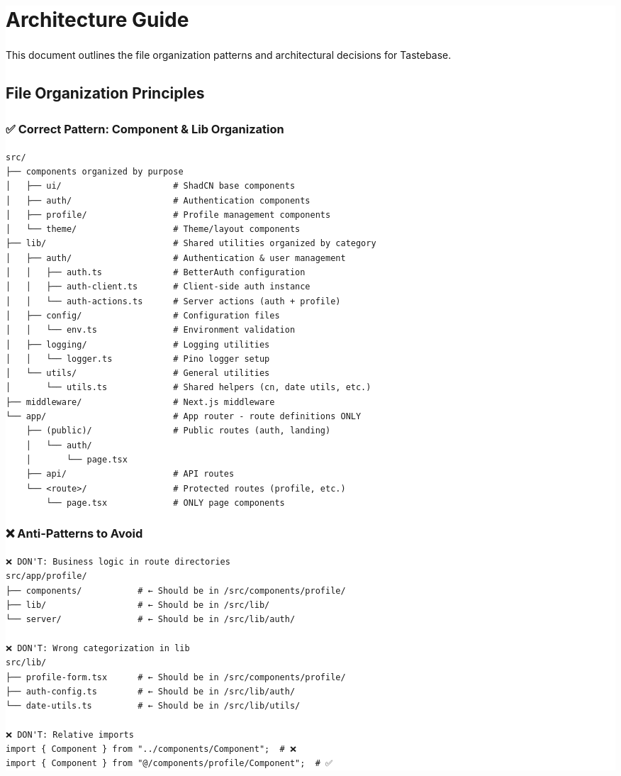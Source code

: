 # Architecture Guide

This document outlines the file organization patterns and architectural decisions for Tastebase.

## File Organization Principles

### ✅ Correct Pattern: Component & Lib Organization

```
src/
├── components organized by purpose
│   ├── ui/                      # ShadCN base components  
│   ├── auth/                    # Authentication components
│   ├── profile/                 # Profile management components
│   └── theme/                   # Theme/layout components
├── lib/                         # Shared utilities organized by category
│   ├── auth/                    # Authentication & user management
│   │   ├── auth.ts              # BetterAuth configuration
│   │   ├── auth-client.ts       # Client-side auth instance
│   │   └── auth-actions.ts      # Server actions (auth + profile)
│   ├── config/                  # Configuration files
│   │   └── env.ts               # Environment validation
│   ├── logging/                 # Logging utilities
│   │   └── logger.ts            # Pino logger setup
│   └── utils/                   # General utilities
│       └── utils.ts             # Shared helpers (cn, date utils, etc.)
├── middleware/                  # Next.js middleware
└── app/                         # App router - route definitions ONLY
    ├── (public)/                # Public routes (auth, landing)
    │   └── auth/
    │       └── page.tsx
    ├── api/                     # API routes
    └── <route>/                 # Protected routes (profile, etc.)
        └── page.tsx             # ONLY page components
```

### ❌ Anti-Patterns to Avoid

```
❌ DON'T: Business logic in route directories
src/app/profile/
├── components/           # ← Should be in /src/components/profile/
├── lib/                  # ← Should be in /src/lib/
└── server/               # ← Should be in /src/lib/auth/

❌ DON'T: Wrong categorization in lib
src/lib/
├── profile-form.tsx      # ← Should be in /src/components/profile/
├── auth-config.ts        # ← Should be in /src/lib/auth/
└── date-utils.ts         # ← Should be in /src/lib/utils/

❌ DON'T: Relative imports
import { Component } from "../components/Component";  # ❌
import { Component } from "@/components/profile/Component";  # ✅
```
